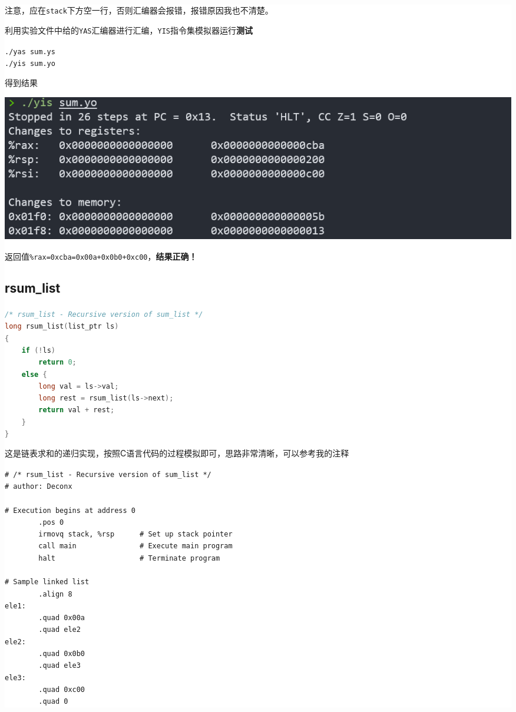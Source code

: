 
注意，应在`stack`下方空一行，否则汇编器会报错，报错原因我也不清楚。

利用实验文件中给的`YAS`汇编器进行汇编，`YIS`指令集模拟器运行**测试**

```bash
./yas sum.ys
./yis sum.yo
```

得到结果

![](./assets/image-20220312124402451.png)

返回值`%rax=0xcba=0x00a+0x0b0+0xc00`，**结果正确！**

## rsum_list

```c
/* rsum_list - Recursive version of sum_list */
long rsum_list(list_ptr ls)
{
    if (!ls)
        return 0;
    else {
        long val = ls->val;
        long rest = rsum_list(ls->next);
        return val + rest;
    }
}
```

这是链表求和的递归实现，按照C语言代码的过程模拟即可，思路非常清晰，可以参考我的注释

```assembly
# /* rsum_list - Recursive version of sum_list */
# author: Deconx

# Execution begins at address 0
        .pos 0
        irmovq stack, %rsp      # Set up stack pointer
        call main               # Execute main program
        halt                    # Terminate program

# Sample linked list
        .align 8
ele1:
        .quad 0x00a
        .quad ele2
ele2:
        .quad 0x0b0
        .quad ele3
ele3:
        .quad 0xc00
        .quad 0
```